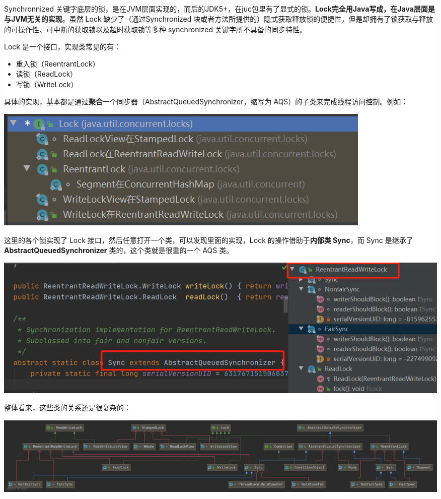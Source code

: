 Synchronnized 关键字底层的锁，是在JVM层面实现的，而后的JDK5+，在juc包里有了显式的锁。**Lock完全用Java写成，在Java层面是与JVM无关的实现**。虽然 Lock 缺少了（通过Synchronized 块或者方法所提供的）隐式获取释放锁的便捷性，但是却拥有了锁获取与释放的可操作性、可中断的获取锁以及超时获取锁等多种 synchronized 关键字所不具备的同步特性。

Lock 是一个接口，实现类常见的有：

* 重入锁（ReentrantLock）
* 读锁（ReadLock）
* 写锁（WriteLock）

具体的实现，基本都是通过**聚合**一个同步器（AbstractQueuedSynchronizer，缩写为 AQS）的子类来完成线程访问控制。例如：

![4](./images/JDK_Lock/4.png)

这里的各个锁实现了 Lock 接口，然后任意打开一个类，可以发现里面的实现，Lock 的操作借助于**内部类 Sync**，而 Sync 是继承了 **AbstractQueuedSynchronizer** 类的，这个类就是很重的一个 AQS 类。

![5](./images/JDK_Lock/5.png)

整体看来，这些类的关系还是很复杂的：

![6](./images/JDK_Lock/6.png)
